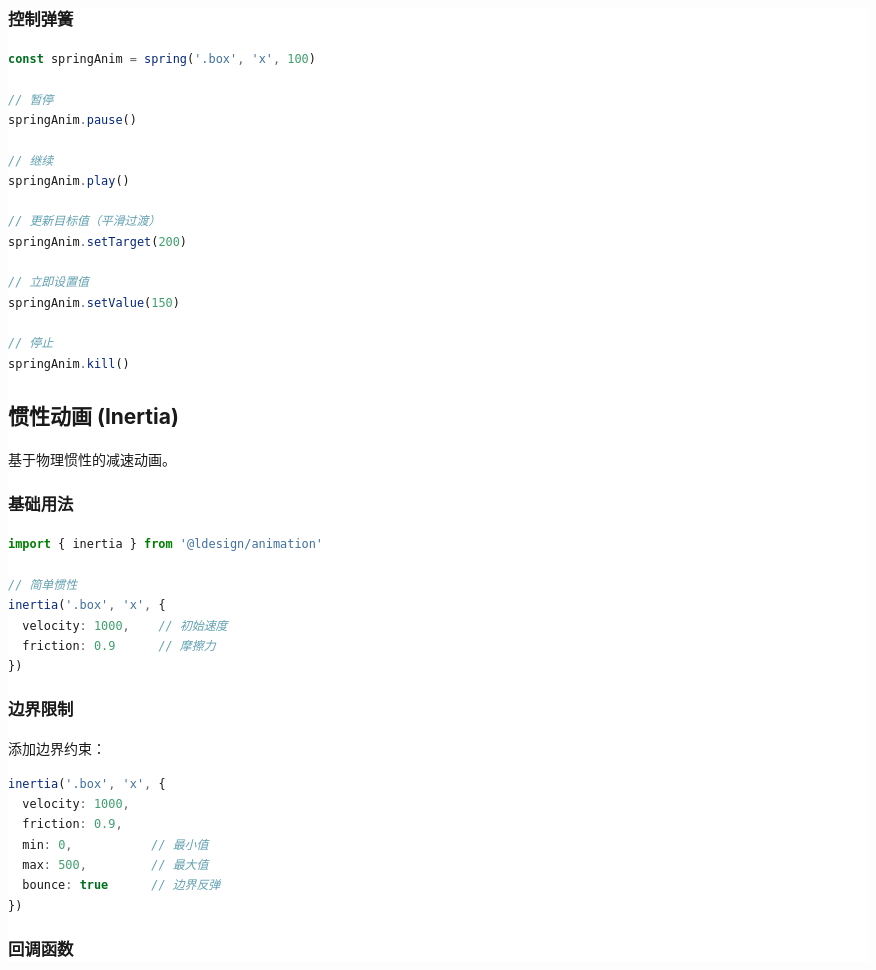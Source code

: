 ### 控制弹簧

```typescript
const springAnim = spring('.box', 'x', 100)

// 暂停
springAnim.pause()

// 继续
springAnim.play()

// 更新目标值（平滑过渡）
springAnim.setTarget(200)

// 立即设置值
springAnim.setValue(150)

// 停止
springAnim.kill()
```

## 惯性动画 (Inertia)

基于物理惯性的减速动画。

### 基础用法

```typescript
import { inertia } from '@ldesign/animation'

// 简单惯性
inertia('.box', 'x', {
  velocity: 1000,    // 初始速度
  friction: 0.9      // 摩擦力
})
```

### 边界限制

添加边界约束：

```typescript
inertia('.box', 'x', {
  velocity: 1000,
  friction: 0.9,
  min: 0,           // 最小值
  max: 500,         // 最大值
  bounce: true      // 边界反弹
})
```

### 回调函数
